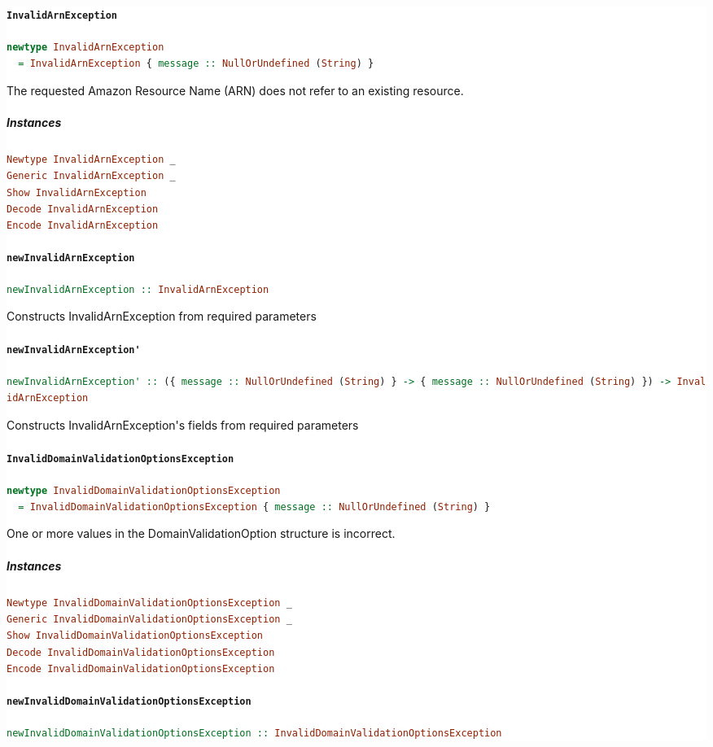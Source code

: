 #### `InvalidArnException`

``` purescript
newtype InvalidArnException
  = InvalidArnException { message :: NullOrUndefined (String) }
```

<p>The requested Amazon Resource Name (ARN) does not refer to an existing resource.</p>

##### Instances
``` purescript
Newtype InvalidArnException _
Generic InvalidArnException _
Show InvalidArnException
Decode InvalidArnException
Encode InvalidArnException
```

#### `newInvalidArnException`

``` purescript
newInvalidArnException :: InvalidArnException
```

Constructs InvalidArnException from required parameters

#### `newInvalidArnException'`

``` purescript
newInvalidArnException' :: ({ message :: NullOrUndefined (String) } -> { message :: NullOrUndefined (String) }) -> InvalidArnException
```

Constructs InvalidArnException's fields from required parameters

#### `InvalidDomainValidationOptionsException`

``` purescript
newtype InvalidDomainValidationOptionsException
  = InvalidDomainValidationOptionsException { message :: NullOrUndefined (String) }
```

<p>One or more values in the <a>DomainValidationOption</a> structure is incorrect.</p>

##### Instances
``` purescript
Newtype InvalidDomainValidationOptionsException _
Generic InvalidDomainValidationOptionsException _
Show InvalidDomainValidationOptionsException
Decode InvalidDomainValidationOptionsException
Encode InvalidDomainValidationOptionsException
```

#### `newInvalidDomainValidationOptionsException`

``` purescript
newInvalidDomainValidationOptionsException :: InvalidDomainValidationOptionsException
```
